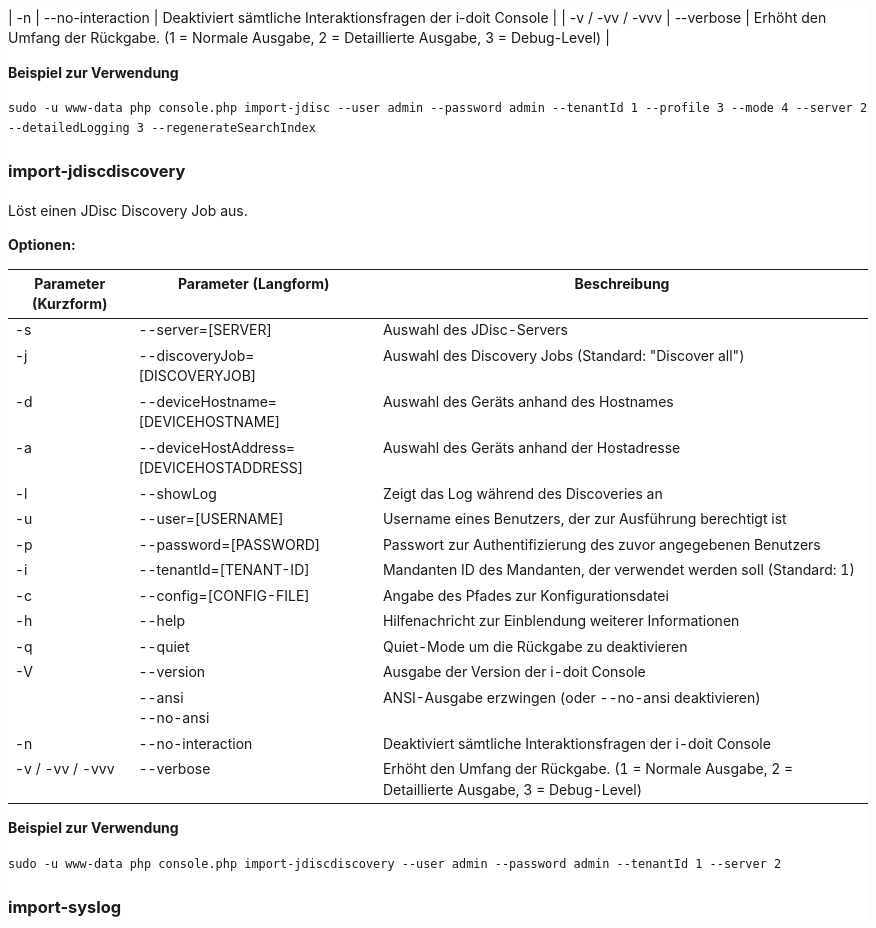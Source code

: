| -n                   | --no-interaction                    | Deaktiviert sämtliche Interaktionsfragen der i-doit Console                                                                                                                                                                                                                                                                                                                                                                                                                                                                                                                                                                                                                                                                                                                                                                                                                                                                                                                                                                                                                                                                                                                                                                                                                                                                        |
| -v / -vv / -vvv      | --verbose                           | Erhöht den Umfang der Rückgabe. (1 = Normale Ausgabe, 2 = Detaillierte Ausgabe, 3 = Debug-Level)                                                                                                                                                                                                                                                                                                                                                                                                                                                                                                                                                                                                                                                                                                                                                                                                                                                                                                                                                                                                                                                                                                                                                                                                                                   |

**Beispiel zur Verwendung**

```shell
sudo -u www-data php console.php import-jdisc --user admin --password admin --tenantId 1 --profile 3 --mode 4 --server 2 --detailedLogging 3 --regenerateSearchIndex
```

### import-jdiscdiscovery

Löst einen JDisc Discovery Job aus.

**Optionen:**

| Parameter (Kurzform) | Parameter (Langform)                    | Beschreibung                                                                                     |
| -------------------- | --------------------------------------- | ------------------------------------------------------------------------------------------------ |
| -s                   | --server=[SERVER]                       | Auswahl des JDisc-Servers                                                                        |
| -j                   | --discoveryJob=[DISCOVERYJOB]           | Auswahl des Discovery Jobs (Standard: "Discover all")                                            |
| -d                   | --deviceHostname=[DEVICEHOSTNAME]       | Auswahl des Geräts anhand des Hostnames                                                          |
| -a                   | --deviceHostAddress=[DEVICEHOSTADDRESS] | Auswahl des Geräts anhand der Hostadresse                                                        |
| -l                   | --showLog                               | Zeigt das Log während des Discoveries an                                                         |
| -u                   | --user=[USERNAME]                       | Username eines Benutzers, der zur Ausführung berechtigt ist                                      |
| -p                   | --password=[PASSWORD]                   | Passwort zur Authentifizierung des zuvor angegebenen Benutzers                                   |
| -i                   | --tenantId=[TENANT-ID]                  | Mandanten ID des Mandanten, der verwendet werden soll (Standard: 1)                              |
| -c                   | --config=[CONFIG-FILE]                  | Angabe des Pfades zur Konfigurationsdatei                                                        |
| -h                   | --help                                  | Hilfenachricht zur Einblendung weiterer Informationen                                            |
| -q                   | --quiet                                 | Quiet-Mode um die Rückgabe zu deaktivieren                                                       |
| -V                   | --version                               | Ausgabe der Version der i-doit Console                                                           |
|                      | --ansi<br>--no-ansi                     | ANSI-Ausgabe erzwingen (oder --no-ansi deaktivieren)                                             |
| -n                   | --no-interaction                        | Deaktiviert sämtliche Interaktionsfragen der i-doit Console                                      |
| -v / -vv / -vvv      | --verbose                               | Erhöht den Umfang der Rückgabe. (1 = Normale Ausgabe, 2 = Detaillierte Ausgabe, 3 = Debug-Level) |

**Beispiel zur Verwendung**

```shell
sudo -u www-data php console.php import-jdiscdiscovery --user admin --password admin --tenantId 1 --server 2
```

### import-syslog
